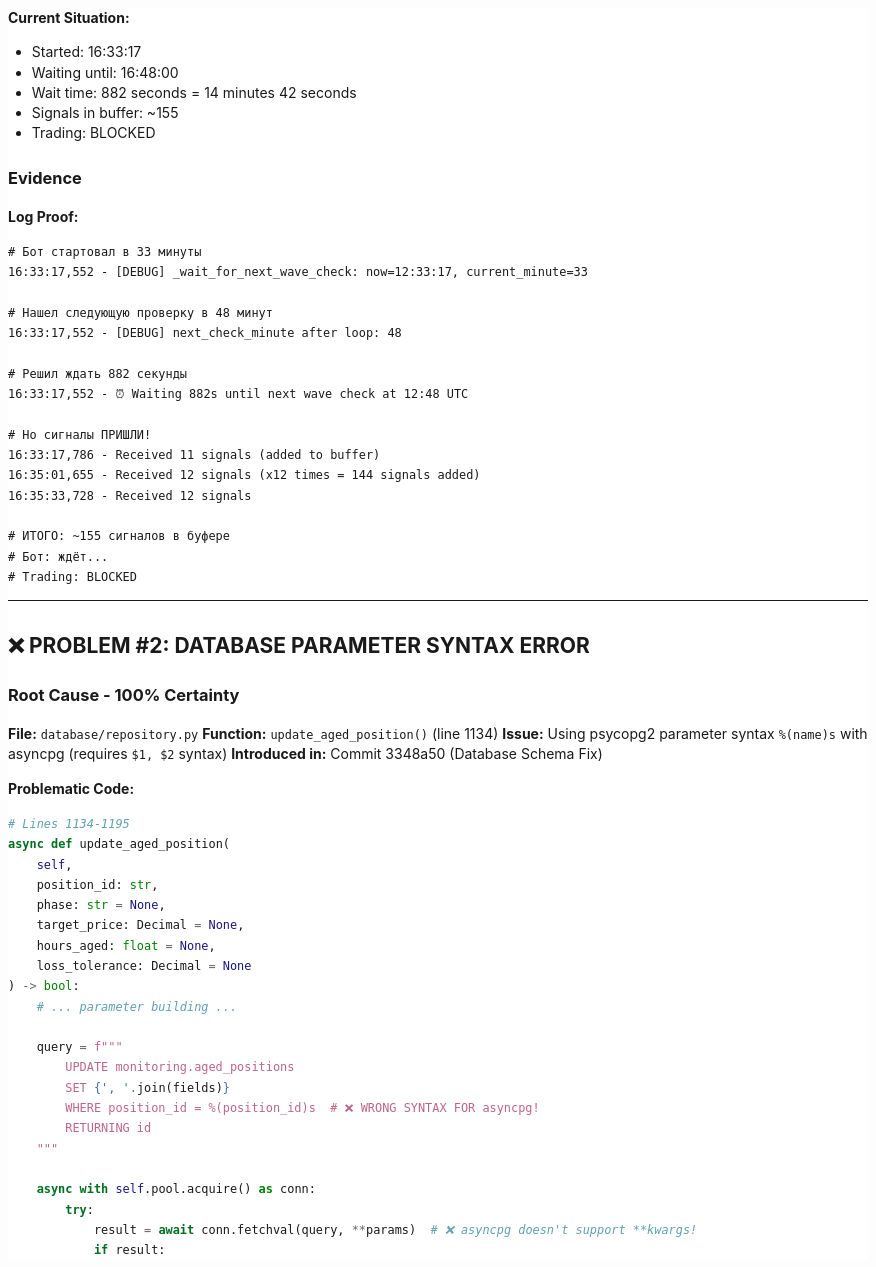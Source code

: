 **Current Situation:**
- Started: 16:33:17
- Waiting until: 16:48:00
- Wait time: 882 seconds = 14 minutes 42 seconds
- Signals in buffer: ~155
- Trading: BLOCKED

### Evidence

**Log Proof:**
```
# Бот стартовал в 33 минуты
16:33:17,552 - [DEBUG] _wait_for_next_wave_check: now=12:33:17, current_minute=33

# Нашел следующую проверку в 48 минут
16:33:17,552 - [DEBUG] next_check_minute after loop: 48

# Решил ждать 882 секунды
16:33:17,552 - ⏰ Waiting 882s until next wave check at 12:48 UTC

# Но сигналы ПРИШЛИ!
16:33:17,786 - Received 11 signals (added to buffer)
16:35:01,655 - Received 12 signals (x12 times = 144 signals added)
16:35:33,728 - Received 12 signals

# ИТОГО: ~155 сигналов в буфере
# Бот: ждёт...
# Trading: BLOCKED
```

---

## ❌ PROBLEM #2: DATABASE PARAMETER SYNTAX ERROR

### Root Cause - 100% Certainty

**File:** `database/repository.py`
**Function:** `update_aged_position()` (line 1134)
**Issue:** Using psycopg2 parameter syntax `%(name)s` with asyncpg (requires `$1, $2` syntax)
**Introduced in:** Commit 3348a50 (Database Schema Fix)

**Problematic Code:**
```python
# Lines 1134-1195
async def update_aged_position(
    self,
    position_id: str,
    phase: str = None,
    target_price: Decimal = None,
    hours_aged: float = None,
    loss_tolerance: Decimal = None
) -> bool:
    # ... parameter building ...

    query = f"""
        UPDATE monitoring.aged_positions
        SET {', '.join(fields)}
        WHERE position_id = %(position_id)s  # ❌ WRONG SYNTAX FOR asyncpg!
        RETURNING id
    """

    async with self.pool.acquire() as conn:
        try:
            result = await conn.fetchval(query, **params)  # ❌ asyncpg doesn't support **kwargs!
            if result:
```